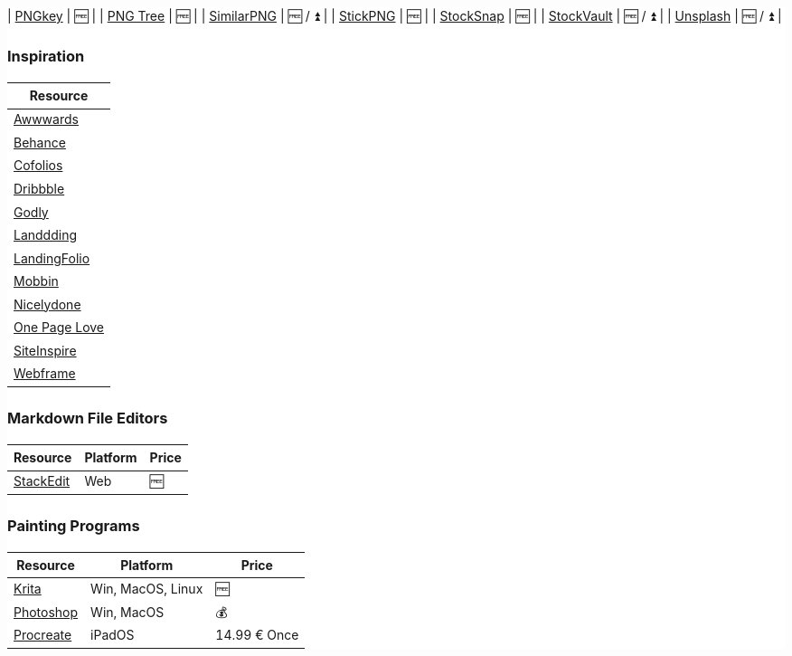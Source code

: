 | [PNGkey](https://pngkey.com/)               | 🆓      |
| [PNG Tree](https://pngtree.com/)            | 🆓      |
| [SimilarPNG](https://similarpng.com/)       | 🆓 / ⏫ |
| [StickPNG](https://www.stickpng.com/)       | 🆓      |
| [StockSnap](https://stocksnap.io/)          | 🆓      |
| [StockVault](https://www.stockvault.net/)   | 🆓 / ⏫ |
| [Unsplash](https://unsplash.com)            | 🆓 / ⏫ |

### Inspiration

| Resource                                              |
| ----------------------------------------------------- |
| [Awwwards](https://www.awwwards.com/)                 |
| [Behance](https://www.behance.net)                    |
| [Cofolios](https://www.cofolios.com/)                 |
| [Dribbble](https://dribbble.com)                      |
| [Godly](https://godly.website/)                       |
| [Landdding](https://landdding.com/)                   |
| [LandingFolio](https://www.landingfolio.com/)         |
| [Mobbin](https://mobbin.com/discover/apps/ios/latest) |
| [Nicelydone](https://nicelydone.club/)                |
| [One Page Love](https://onepagelove.com/)             |
| [SiteInspire](https://www.siteinspire.com/)           |
| [Webframe](https://webframe.xyz/)                     |

### Markdown File Editors

| Resource                          | Platform | Price |
| --------------------------------- | -------- | ----- |
| [StackEdit](https://stackedit.io) | Web      | 🆓    |

### Painting Programs

| Resource                                                   | Platform          | Price        |
| ---------------------------------------------------------- | ----------------- | ------------ |
| [Krita](krita.org/en/download/)                            | Win, MacOS, Linux | 🆓           |
| [Photoshop](https://www.adobe.com/products/photoshop.html) | Win, MacOS        | 💰           |
| [Procreate](https://procreate.com/procreate)               | iPadOS            | 14.99 € Once |
